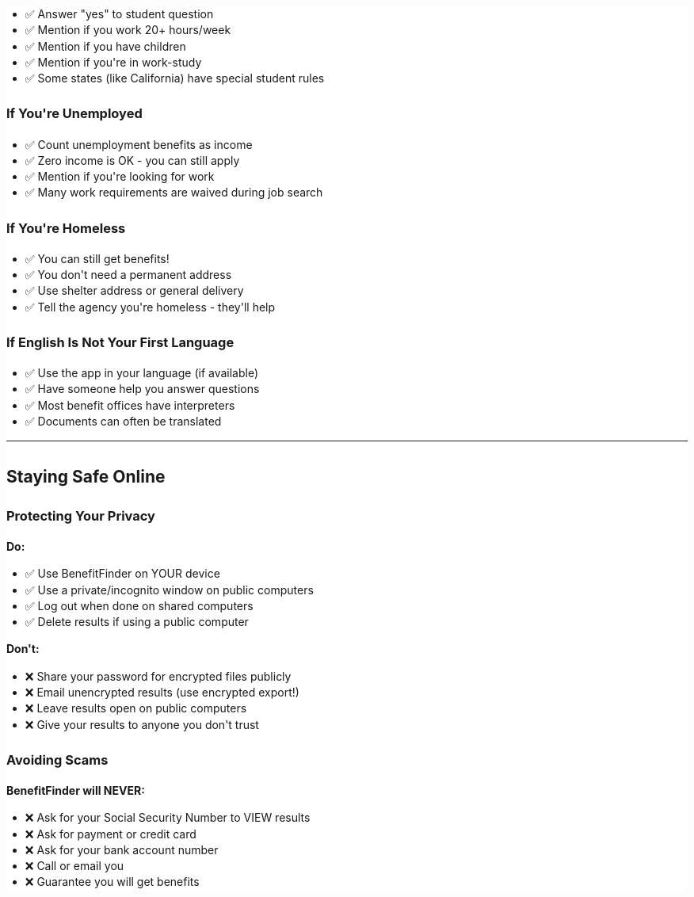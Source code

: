 - ✅ Answer "yes" to student question
- ✅ Mention if you work 20+ hours/week
- ✅ Mention if you have children
- ✅ Mention if you're in work-study
- ✅ Some states (like California) have special student rules

### If You're Unemployed

- ✅ Count unemployment benefits as income
- ✅ Zero income is OK - you can still apply
- ✅ Mention if you're looking for work
- ✅ Many work requirements are waived during job search

### If You're Homeless

- ✅ You can still get benefits!
- ✅ You don't need a permanent address
- ✅ Use shelter address or general delivery
- ✅ Tell the agency you're homeless - they'll help

### If English Is Not Your First Language

- ✅ Use the app in your language (if available)
- ✅ Have someone help you answer questions
- ✅ Most benefit offices have interpreters
- ✅ Documents can often be translated

---

## Staying Safe Online

### Protecting Your Privacy

**Do:**
- ✅ Use BenefitFinder on YOUR device
- ✅ Use a private/incognito window on public computers
- ✅ Log out when done on shared computers
- ✅ Delete results if using a public computer

**Don't:**
- ❌ Share your password for encrypted files publicly
- ❌ Email unencrypted results (use encrypted export!)
- ❌ Leave results open on public computers
- ❌ Give your results to anyone you don't trust

### Avoiding Scams

**BenefitFinder will NEVER:**
- ❌ Ask for your Social Security Number to VIEW results
- ❌ Ask for payment or credit card
- ❌ Ask for your bank account number
- ❌ Call or email you
- ❌ Guarantee you will get benefits
